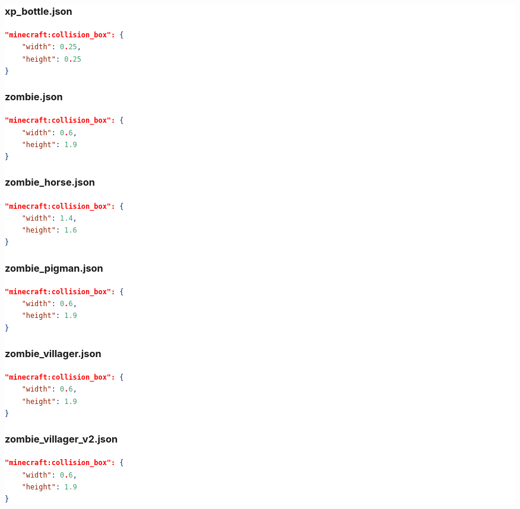 ### xp_bottle.json
```JSON
"minecraft:collision_box": {
    "width": 0.25,
    "height": 0.25
}
```

### zombie.json
```JSON
"minecraft:collision_box": {
    "width": 0.6,
    "height": 1.9
}
```

### zombie_horse.json
```JSON
"minecraft:collision_box": {
    "width": 1.4,
    "height": 1.6
}
```

### zombie_pigman.json
```JSON
"minecraft:collision_box": {
    "width": 0.6,
    "height": 1.9
}
```

### zombie_villager.json
```JSON
"minecraft:collision_box": {
    "width": 0.6,
    "height": 1.9
}
```

### zombie_villager_v2.json
```JSON
"minecraft:collision_box": {
    "width": 0.6,
    "height": 1.9
}
```

